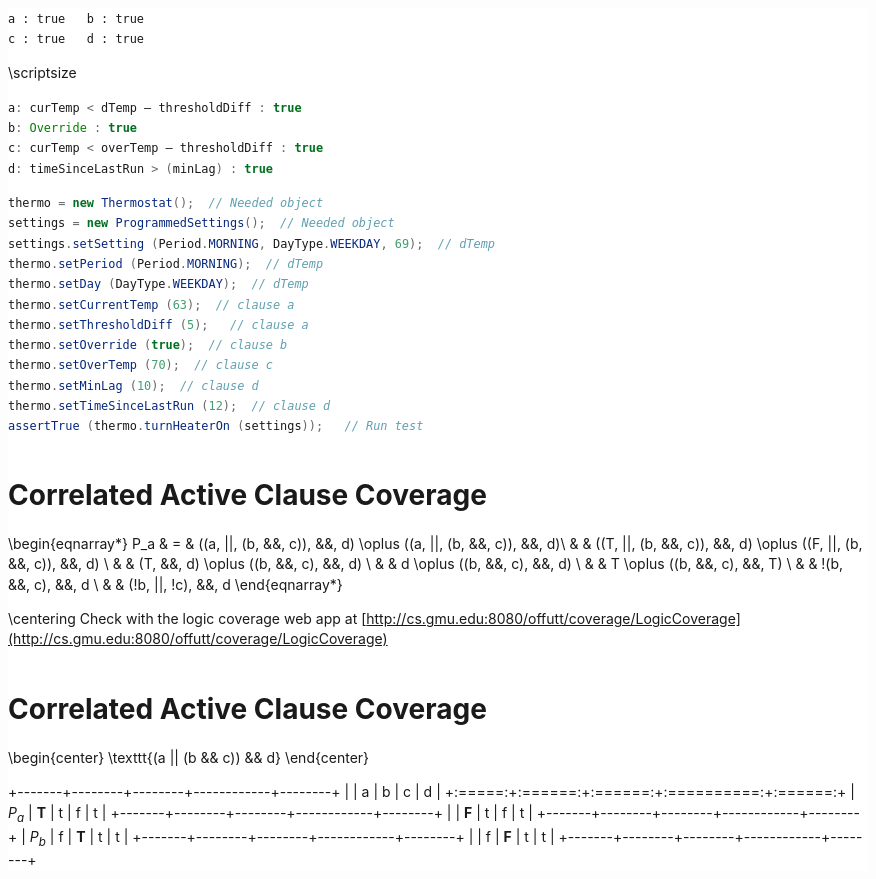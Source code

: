 ```
a : true   b : true
c : true   d : true
```

\scriptsize
```java
a: curTemp < dTemp – thresholdDiff : true
b: Override : true
c: curTemp < overTemp – thresholdDiff : true
d: timeSinceLastRun > (minLag) : true
```

```java
thermo = new Thermostat();  // Needed object
settings = new ProgrammedSettings();  // Needed object
settings.setSetting (Period.MORNING, DayType.WEEKDAY, 69);  // dTemp
thermo.setPeriod (Period.MORNING);  // dTemp
thermo.setDay (DayType.WEEKDAY);  // dTemp
thermo.setCurrentTemp (63);  // clause a
thermo.setThresholdDiff (5);   // clause a
thermo.setOverride (true);  // clause b
thermo.setOverTemp (70);  // clause c
thermo.setMinLag (10);  // clause d
thermo.setTimeSinceLastRun (12);  // clause d
assertTrue (thermo.turnHeaterOn (settings));   // Run test
```

# Correlated Active Clause Coverage

\begin{eqnarray*}
P_a & = & ((a\, ||\, (b\, \&\&\, c))\, \&\&\, d) \oplus ((a\, ||\, (b\, \&\&\, c))\, \&\&\, d)\\
& & ((T\, ||\, (b\, \&\&\, c))\, \&\&\, d) \oplus ((F\, ||\, (b\, \&\&\, c))\, \&\&\, d) \\
& & (T\, \&\&\, d) \oplus ((b\, \&\&\, c)\, \&\&\, d) \\
& & d \oplus ((b\, \&\&\, c)\, \&\&\, d) \\
& & T \oplus ((b\, \&\&\, c)\, \&\&\, T) \\
& & !(b\, \&\&\, c)\, \&\&\, d \\
& & (!b\, ||\, !c)\, \&\&\, d
\end{eqnarray*}

\centering
Check with the logic coverage web app at [http://cs.gmu.edu:8080/offutt/coverage/LogicCoverage](http://cs.gmu.edu:8080/offutt/coverage/LogicCoverage)

# Correlated Active Clause Coverage

\begin{center}
\texttt{(a || (b \&\& c)) \&\& d}
\end{center}

+-------+--------+--------+------------+--------+
|       | a      | b      | c          | d      |
+:=====:+:======:+:======:+:==========:+:======:+
| $P_a$ | **T**  | t      | f          | t      |
+-------+--------+--------+------------+--------+
|       | **F**  | t      | f          | t      |
+-------+--------+--------+------------+--------+
| $P_b$ | f      | **T**  | t          | t      |
+-------+--------+--------+------------+--------+
|       | f      | **F**  | t          | t      |
+-------+--------+--------+------------+--------+